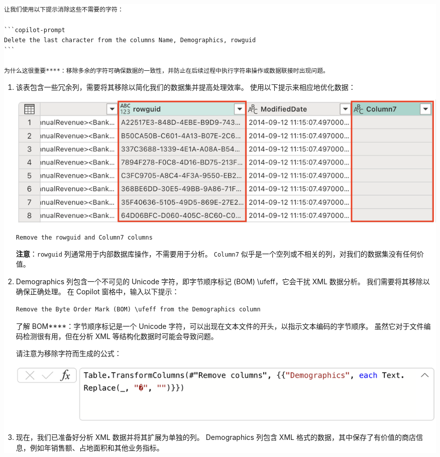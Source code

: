     让我们使用以下提示消除这些不需要的字符：
    
    ```copilot-prompt
    Delete the last character from the columns Name, Demographics, rowguid
    ```
    
    为什么这很重要****：移除多余的字符可确保数据的一致性，并防止在后续过程中执行字符串操作或数据联接时出现问题。

1. 该表包含一些冗余列，需要将其移除以简化我们的数据集并提高处理效率。 使用以下提示来相应地优化数据：

    ![应移除的某些列的屏幕截图。](./Images/copilot-fabric-dataflow-remove-columns.png)
    
    ```copilot-prompt
    Remove the rowguid and Column7 columns
    ```
    
    **注意**：`rowguid` 列通常用于内部数据库操作，不需要用于分析。 `Column7` 似乎是一个空列或不相关的列，对我们的数据集没有任何价值。
    
1. Demographics 列包含一个不可见的 Unicode 字符，即字节顺序标记 (BOM) \ufeff，它会干扰 XML 数据分析。 我们需要将其移除以确保正确处理。 在 Copilot 窗格中，输入以下提示：

    ```copilot-prompt
    Remove the Byte Order Mark (BOM) \ufeff from the Demographics column
    ```
    
    了解 BOM****：字节顺序标记是一个 Unicode 字符，可以出现在文本文件的开头，以指示文本编码的字节顺序。 虽然它对于文件编码检测很有用，但在分析 XML 等结构化数据时可能会导致问题。
    
    请注意为移除字符而生成的公式：
    
    ![移除了 bom 字符的数据流公式的屏幕截图。](./Images/copilot-fabric-dataflow-bom-character.png)
    
1. 现在，我们已准备好分析 XML 数据并将其扩展为单独的列。 Demographics 列包含 XML 格式的数据，其中保存了有价值的商店信息，例如年销售额、占地面积和其他业务指标。
